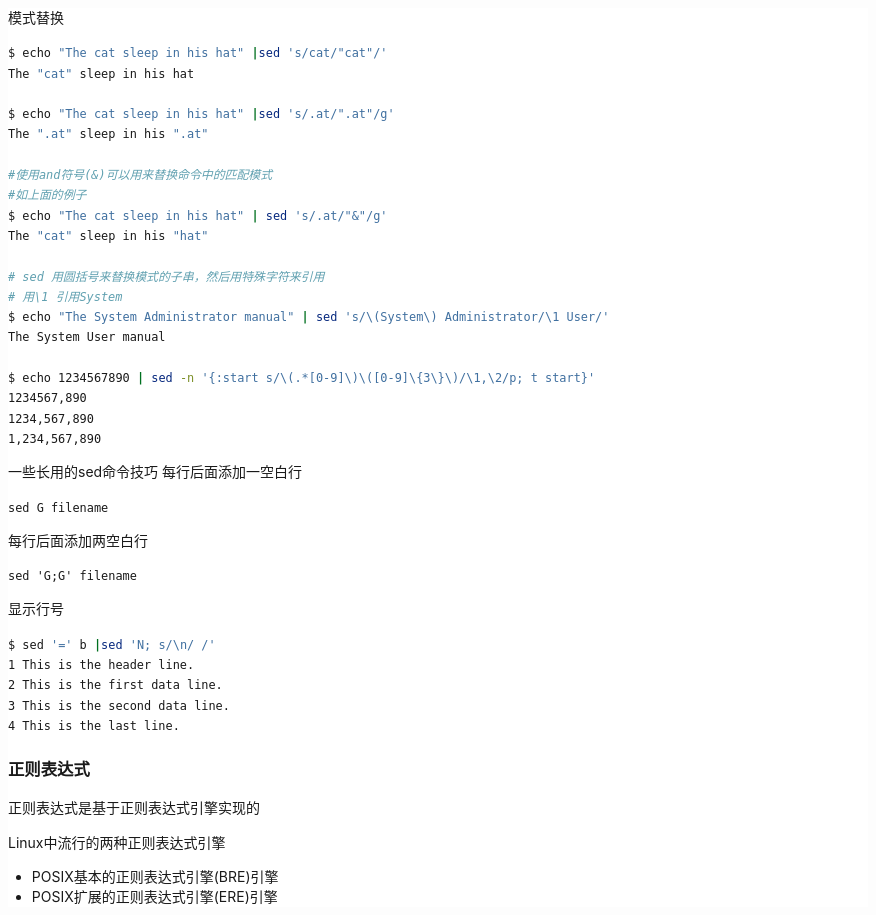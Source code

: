 模式替换

```bash
$ echo "The cat sleep in his hat" |sed 's/cat/"cat"/'
The "cat" sleep in his hat

$ echo "The cat sleep in his hat" |sed 's/.at/".at"/g'
The ".at" sleep in his ".at"

#使用and符号(&)可以用来替换命令中的匹配模式
#如上面的例子
$ echo "The cat sleep in his hat" | sed 's/.at/"&"/g'
The "cat" sleep in his "hat"

# sed 用圆括号来替换模式的子串，然后用特殊字符来引用
# 用\1 引用System
$ echo "The System Administrator manual" | sed 's/\(System\) Administrator/\1 User/'
The System User manual

$ echo 1234567890 | sed -n '{:start s/\(.*[0-9]\)\([0-9]\{3\}\)/\1,\2/p; t start}'
1234567,890
1234,567,890
1,234,567,890
```

一些长用的sed命令技巧
每行后面添加一空白行

```
sed G filename
```
每行后面添加两空白行

```
sed 'G;G' filename
```

显示行号

```bash
$ sed '=' b |sed 'N; s/\n/ /'
1 This is the header line.
2 This is the first data line.
3 This is the second data line.
4 This is the last line.
```

### 正则表达式

正则表达式是基于正则表达式引擎实现的

Linux中流行的两种正则表达式引擎

* POSIX基本的正则表达式引擎(BRE)引擎
* POSIX扩展的正则表达式引擎(ERE)引擎

